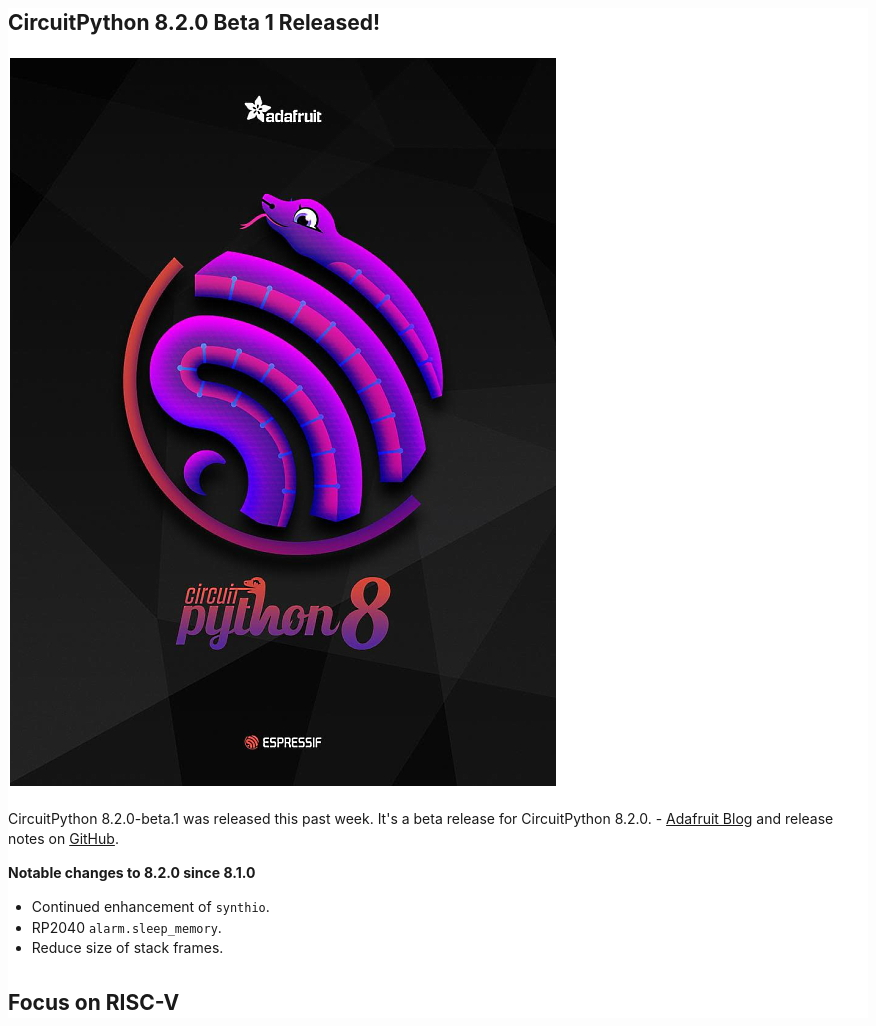 ## CircuitPython 8.2.0 Beta 1 Released! 

[![CircuitPython 8.2.0 Beta 1](../assets/20230613/20230613cp8.jpg)](https://blog.adafruit.com/2023/06/08/circuitpython-8-2-0-beta-1-released/)

CircuitPython 8.2.0-beta.1 was released this past week. It's a beta release for CircuitPython 8.2.0. - [Adafruit Blog](https://blog.adafruit.com/2023/06/08/circuitpython-8-2-0-beta-1-released/) and release notes on [GitHub](https://github.com/adafruit/circuitpython/releases/tag/8.2.0-beta.1).

**Notable changes to 8.2.0 since 8.1.0**

* Continued enhancement of `synthio`.
* RP2040 `alarm.sleep_memory`.
* Reduce size of stack frames.

## Focus on RISC-V
